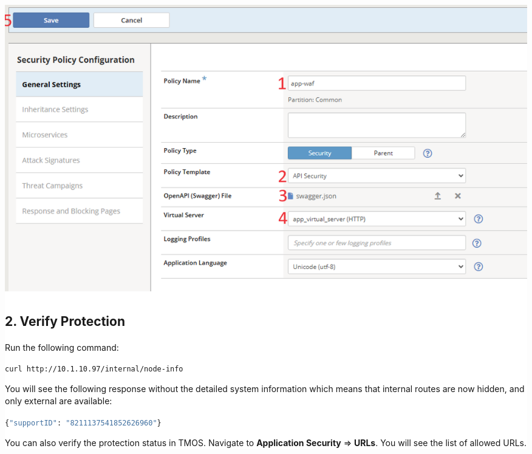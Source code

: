 ![alt text](./assets/policy-config.png)

## 2. Verify Protection

Run the following command:

```bash
curl http://10.1.10.97/internal/node-info
```

You will see the following response without the detailed system information which means that internal routes are now hidden, and only external are available:

```bash
{"supportID": "8211137541852626960"}
```

You can also verify the protection status in TMOS. Navigate to **Application Security** => **URLs**. You will see the list of allowed URLs.
